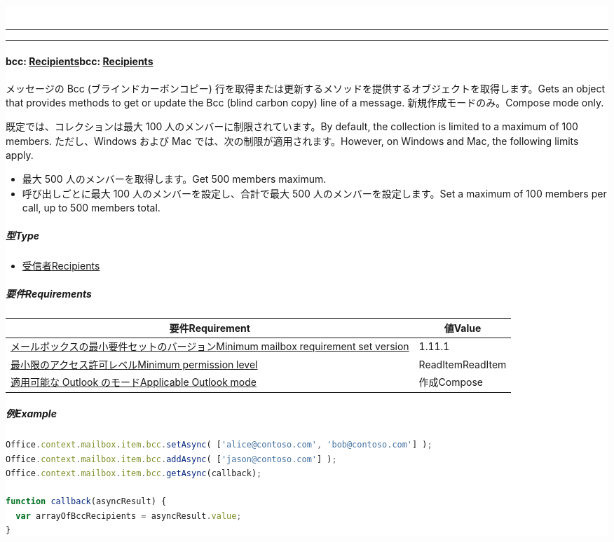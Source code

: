 <br>

---
---

#### <a name="bcc-recipientsjavascriptapioutlookofficerecipientsviewoutlook-js-14"></a><span data-ttu-id="e5bfd-215">bcc: [Recipients](/javascript/api/outlook/office.recipients?view=outlook-js-1.4)</span><span class="sxs-lookup"><span data-stu-id="e5bfd-215">bcc: [Recipients](/javascript/api/outlook/office.recipients?view=outlook-js-1.4)</span></span>

<span data-ttu-id="e5bfd-216">メッセージの Bcc (ブラインドカーボンコピー) 行を取得または更新するメソッドを提供するオブジェクトを取得します。</span><span class="sxs-lookup"><span data-stu-id="e5bfd-216">Gets an object that provides methods to get or update the Bcc (blind carbon copy) line of a message.</span></span> <span data-ttu-id="e5bfd-217">新規作成モードのみ。</span><span class="sxs-lookup"><span data-stu-id="e5bfd-217">Compose mode only.</span></span>

<span data-ttu-id="e5bfd-218">既定では、コレクションは最大 100 人のメンバーに制限されています。</span><span class="sxs-lookup"><span data-stu-id="e5bfd-218">By default, the collection is limited to a maximum of 100 members.</span></span> <span data-ttu-id="e5bfd-219">ただし、Windows および Mac では、次の制限が適用されます。</span><span class="sxs-lookup"><span data-stu-id="e5bfd-219">However, on Windows and Mac, the following limits apply.</span></span>

- <span data-ttu-id="e5bfd-220">最大 500 人のメンバーを取得します。</span><span class="sxs-lookup"><span data-stu-id="e5bfd-220">Get 500 members maximum.</span></span>
- <span data-ttu-id="e5bfd-221">呼び出しごとに最大 100 人のメンバーを設定し、合計で最大 500 人のメンバーを設定します。</span><span class="sxs-lookup"><span data-stu-id="e5bfd-221">Set a maximum of 100 members per call, up to 500 members total.</span></span>

##### <a name="type"></a><span data-ttu-id="e5bfd-222">型</span><span class="sxs-lookup"><span data-stu-id="e5bfd-222">Type</span></span>

*   [<span data-ttu-id="e5bfd-223">受信者</span><span class="sxs-lookup"><span data-stu-id="e5bfd-223">Recipients</span></span>](/javascript/api/outlook/office.recipients?view=outlook-js-1.4)

##### <a name="requirements"></a><span data-ttu-id="e5bfd-224">要件</span><span class="sxs-lookup"><span data-stu-id="e5bfd-224">Requirements</span></span>

|<span data-ttu-id="e5bfd-225">要件</span><span class="sxs-lookup"><span data-stu-id="e5bfd-225">Requirement</span></span>| <span data-ttu-id="e5bfd-226">値</span><span class="sxs-lookup"><span data-stu-id="e5bfd-226">Value</span></span>|
|---|---|
|[<span data-ttu-id="e5bfd-227">メールボックスの最小要件セットのバージョン</span><span class="sxs-lookup"><span data-stu-id="e5bfd-227">Minimum mailbox requirement set version</span></span>](/office/dev/add-ins/reference/requirement-sets/outlook-api-requirement-sets)| <span data-ttu-id="e5bfd-228">1.1</span><span class="sxs-lookup"><span data-stu-id="e5bfd-228">1.1</span></span>|
|[<span data-ttu-id="e5bfd-229">最小限のアクセス許可レベル</span><span class="sxs-lookup"><span data-stu-id="e5bfd-229">Minimum permission level</span></span>](/outlook/add-ins/understanding-outlook-add-in-permissions)| <span data-ttu-id="e5bfd-230">ReadItem</span><span class="sxs-lookup"><span data-stu-id="e5bfd-230">ReadItem</span></span>|
|[<span data-ttu-id="e5bfd-231">適用可能な Outlook のモード</span><span class="sxs-lookup"><span data-stu-id="e5bfd-231">Applicable Outlook mode</span></span>](/outlook/add-ins/#extension-points)| <span data-ttu-id="e5bfd-232">作成</span><span class="sxs-lookup"><span data-stu-id="e5bfd-232">Compose</span></span>|

##### <a name="example"></a><span data-ttu-id="e5bfd-233">例</span><span class="sxs-lookup"><span data-stu-id="e5bfd-233">Example</span></span>

```js
Office.context.mailbox.item.bcc.setAsync( ['alice@contoso.com', 'bob@contoso.com'] );
Office.context.mailbox.item.bcc.addAsync( ['jason@contoso.com'] );
Office.context.mailbox.item.bcc.getAsync(callback);

function callback(asyncResult) {
  var arrayOfBccRecipients = asyncResult.value;
}
```
